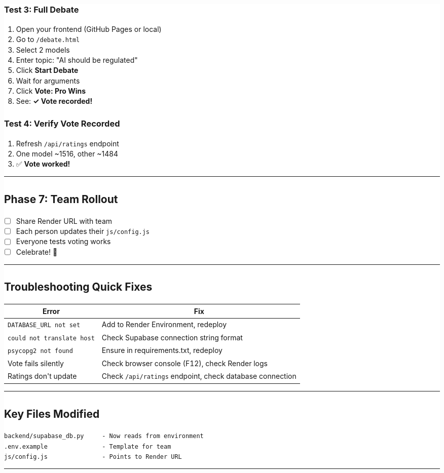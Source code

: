 ### Test 3: Full Debate
1. Open your frontend (GitHub Pages or local)
2. Go to `/debate.html`
3. Select 2 models
4. Enter topic: "AI should be regulated"
5. Click **Start Debate**
6. Wait for arguments
7. Click **Vote: Pro Wins**
8. See: **✓ Vote recorded!**

### Test 4: Verify Vote Recorded
1. Refresh `/api/ratings` endpoint
2. One model ~1516, other ~1484
3. ✅ **Vote worked!**

---

## Phase 7: Team Rollout

- [ ] Share Render URL with team
- [ ] Each person updates their `js/config.js`
- [ ] Everyone tests voting works
- [ ] Celebrate! 🎉

---

## Troubleshooting Quick Fixes

| Error | Fix |
|-------|-----|
| `DATABASE_URL not set` | Add to Render Environment, redeploy |
| `could not translate host` | Check Supabase connection string format |
| `psycopg2 not found` | Ensure in requirements.txt, redeploy |
| Vote fails silently | Check browser console (F12), check Render logs |
| Ratings don't update | Check `/api/ratings` endpoint, check database connection |

---

## Key Files Modified

```
backend/supabase_db.py     - Now reads from environment
.env.example               - Template for team
js/config.js               - Points to Render URL
```

---
